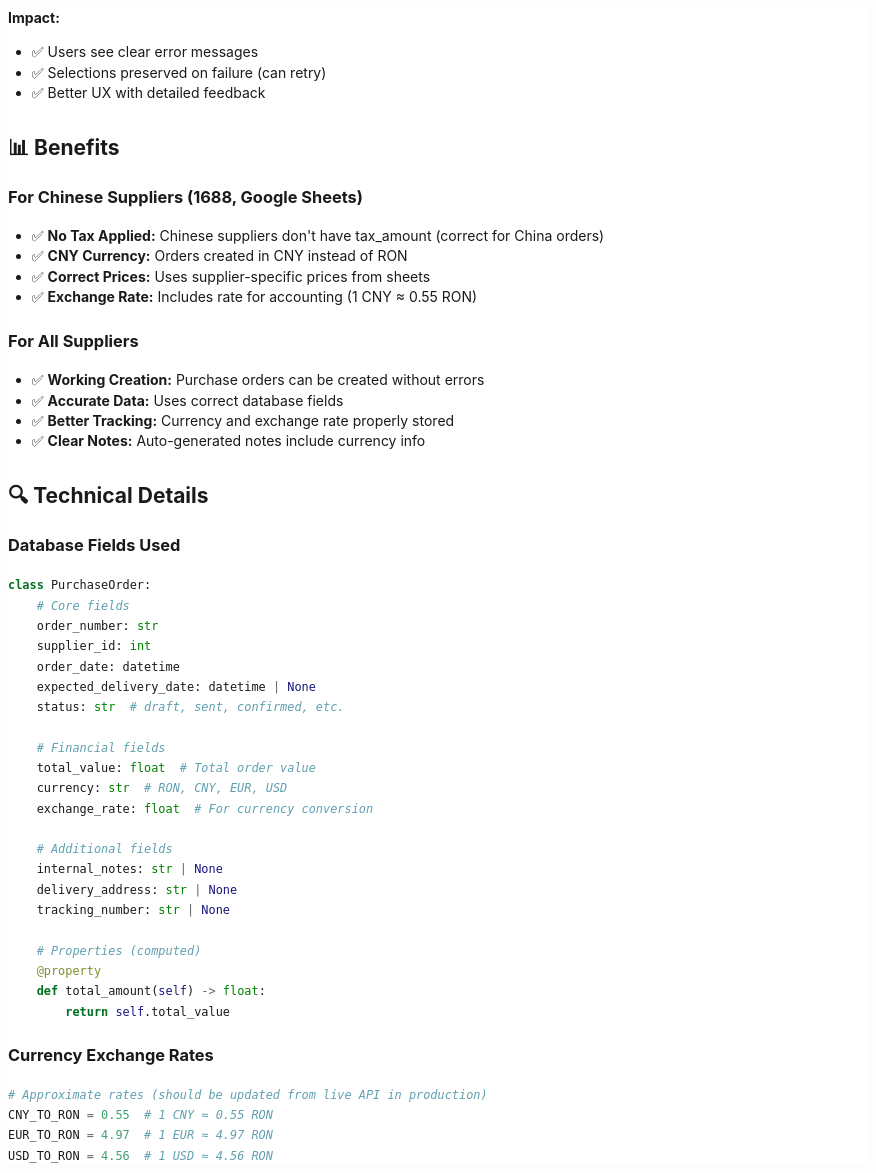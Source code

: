 **Impact:**
- ✅ Users see clear error messages
- ✅ Selections preserved on failure (can retry)
- ✅ Better UX with detailed feedback

## 📊 Benefits

### For Chinese Suppliers (1688, Google Sheets)
- ✅ **No Tax Applied:** Chinese suppliers don't have tax_amount (correct for China orders)
- ✅ **CNY Currency:** Orders created in CNY instead of RON
- ✅ **Correct Prices:** Uses supplier-specific prices from sheets
- ✅ **Exchange Rate:** Includes rate for accounting (1 CNY ≈ 0.55 RON)

### For All Suppliers
- ✅ **Working Creation:** Purchase orders can be created without errors
- ✅ **Accurate Data:** Uses correct database fields
- ✅ **Better Tracking:** Currency and exchange rate properly stored
- ✅ **Clear Notes:** Auto-generated notes include currency info

## 🔍 Technical Details

### Database Fields Used
```python
class PurchaseOrder:
    # Core fields
    order_number: str
    supplier_id: int
    order_date: datetime
    expected_delivery_date: datetime | None
    status: str  # draft, sent, confirmed, etc.
    
    # Financial fields
    total_value: float  # Total order value
    currency: str  # RON, CNY, EUR, USD
    exchange_rate: float  # For currency conversion
    
    # Additional fields
    internal_notes: str | None
    delivery_address: str | None
    tracking_number: str | None
    
    # Properties (computed)
    @property
    def total_amount(self) -> float:
        return self.total_value
```

### Currency Exchange Rates
```python
# Approximate rates (should be updated from live API in production)
CNY_TO_RON = 0.55  # 1 CNY ≈ 0.55 RON
EUR_TO_RON = 4.97  # 1 EUR ≈ 4.97 RON
USD_TO_RON = 4.56  # 1 USD ≈ 4.56 RON
```
